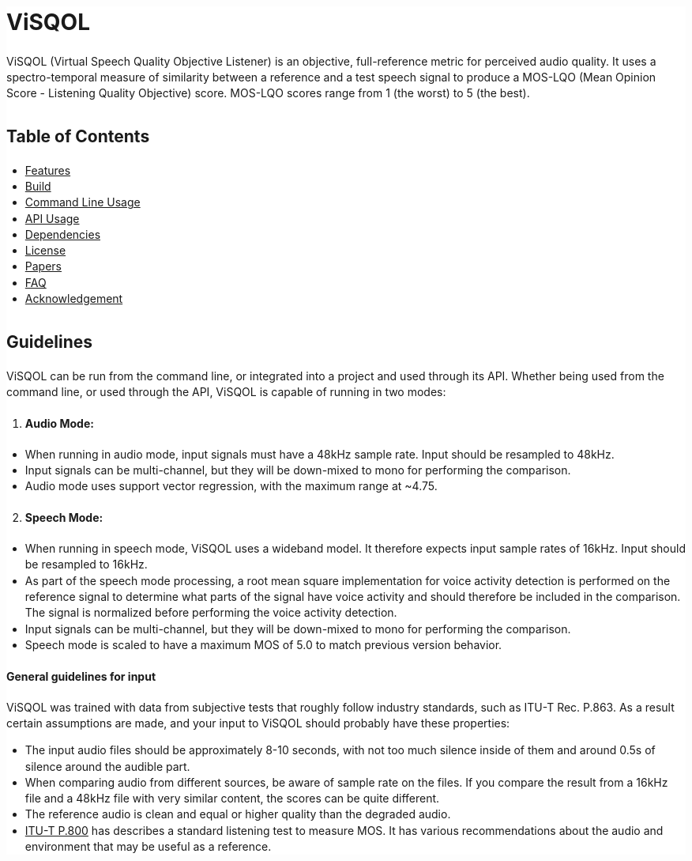 # ViSQOL

ViSQOL (Virtual Speech Quality Objective Listener) is an objective, full-reference metric for perceived audio quality. It uses a spectro-temporal measure of similarity between a reference and a test speech signal to produce a MOS-LQO (Mean Opinion Score - Listening Quality Objective) score. MOS-LQO scores range from 1 (the worst) to 5 (the best).

## Table of Contents
- [Features](#features)
- [Build](#build)
- [Command Line Usage](#command-line-usage)
- [API Usage](#api-usage)
- [Dependencies](#dependencies)
- [License](#license)
- [Papers](#papers)
- [FAQ](#faq)
- [Acknowledgement](#acknowledgement)

## Guidelines
ViSQOL can be run from the command line, or integrated into a project and used through its API. Whether being used from the command line, or used through the API, ViSQOL is capable of running in two modes:
1. #### Audio Mode:
- When running in audio mode, input signals must have a 48kHz sample rate.  Input should be resampled to 48kHz.
- Input signals can be multi-channel, but they will be down-mixed to mono for performing the comparison.
- Audio mode uses support vector regression, with the maximum range at ~4.75.
2. #### Speech Mode:
- When running in speech mode, ViSQOL uses a wideband model. It therefore expects input sample rates of 16kHz.  Input should be resampled to 16kHz.
- As part of the speech mode processing, a root mean square implementation for voice activity detection is performed on the reference signal to determine what parts of the signal have voice activity and should therefore be included in the comparison. The signal is normalized before performing the voice activity detection.
- Input signals can be multi-channel, but they will be down-mixed to mono for performing the comparison.
- Speech mode is scaled to have a maximum MOS of 5.0 to match previous version behavior.

#### General guidelines for input
ViSQOL was trained with data from subjective tests that roughly follow industry standards, such as ITU-T Rec. P.863.  As a result certain assumptions are made, and your input to ViSQOL should probably have these properties:
- The input audio files should be approximately 8-10 seconds, with not too much silence inside of them and around 0.5s of silence around the audible part.
- When comparing audio from different sources, be aware of sample rate on the files. If you compare the result from a 16kHz file and a 48kHz file with very similar content, the scores can be quite different.
- The reference audio is clean and equal or higher quality than the degraded audio.
- [ITU-T P.800](https://www.itu.int/rec/T-REC-P.800-199608-I) has describes a standard listening test to measure MOS.  It has various recommendations about the audio and environment that may be useful as a reference.
